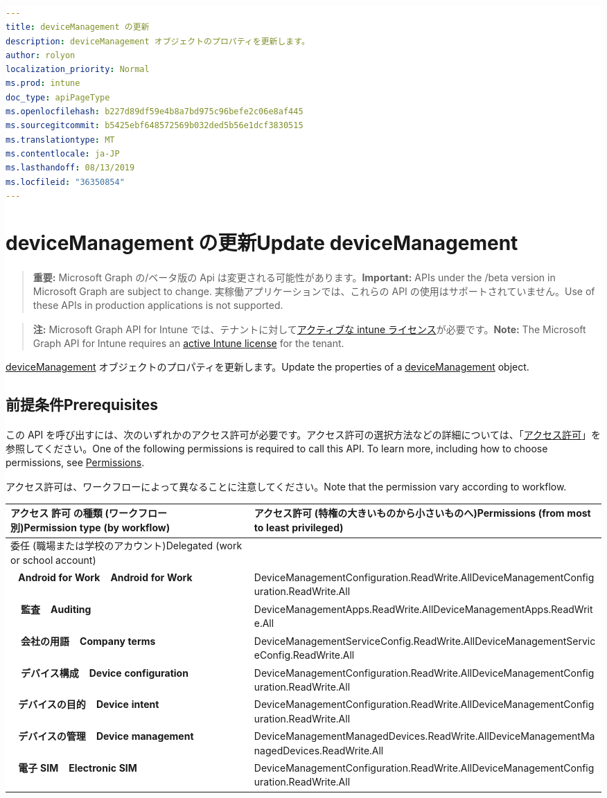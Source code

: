 ```yaml
---
title: deviceManagement の更新
description: deviceManagement オブジェクトのプロパティを更新します。
author: rolyon
localization_priority: Normal
ms.prod: intune
doc_type: apiPageType
ms.openlocfilehash: b227d89df59e4b8a7bd975c96befe2c06e8af445
ms.sourcegitcommit: b5425ebf648572569b032ded5b56e1dcf3830515
ms.translationtype: MT
ms.contentlocale: ja-JP
ms.lasthandoff: 08/13/2019
ms.locfileid: "36350854"
---
```

# <a name="update-devicemanagement"></a><span data-ttu-id="30d30-103">deviceManagement の更新</span><span class="sxs-lookup"><span data-stu-id="30d30-103">Update deviceManagement</span></span>

> <span data-ttu-id="30d30-104">**重要:** Microsoft Graph の/ベータ版の Api は変更される可能性があります。</span><span class="sxs-lookup"><span data-stu-id="30d30-104">**Important:** APIs under the /beta version in Microsoft Graph are subject to change.</span></span> <span data-ttu-id="30d30-105">実稼働アプリケーションでは、これらの API の使用はサポートされていません。</span><span class="sxs-lookup"><span data-stu-id="30d30-105">Use of these APIs in production applications is not supported.</span></span>

> <span data-ttu-id="30d30-106">**注:** Microsoft Graph API for Intune では、テナントに対して[アクティブな intune ライセンス](https://go.microsoft.com/fwlink/?linkid=839381)が必要です。</span><span class="sxs-lookup"><span data-stu-id="30d30-106">**Note:** The Microsoft Graph API for Intune requires an [active Intune license](https://go.microsoft.com/fwlink/?linkid=839381) for the tenant.</span></span>

<span data-ttu-id="30d30-107">[deviceManagement](../resources/intune-shared-devicemanagement.md) オブジェクトのプロパティを更新します。</span><span class="sxs-lookup"><span data-stu-id="30d30-107">Update the properties of a [deviceManagement](../resources/intune-shared-devicemanagement.md) object.</span></span>

## <a name="prerequisites"></a><span data-ttu-id="30d30-108">前提条件</span><span class="sxs-lookup"><span data-stu-id="30d30-108">Prerequisites</span></span>

<span data-ttu-id="30d30-p102">この API を呼び出すには、次のいずれかのアクセス許可が必要です。アクセス許可の選択方法などの詳細については、「[アクセス許可](/graph/permissions-reference)」を参照してください。</span><span class="sxs-lookup"><span data-stu-id="30d30-p102">One of the following permissions is required to call this API. To learn more, including how to choose permissions, see [Permissions](/graph/permissions-reference).</span></span>

<span data-ttu-id="30d30-111">アクセス許可は、ワークフローによって異なることに注意してください。</span><span class="sxs-lookup"><span data-stu-id="30d30-111">Note that the permission vary according to workflow.</span></span>

| <span data-ttu-id="30d30-112">アクセス&nbsp;許可&nbsp;の種類&nbsp;(ワークフロー別)</span><span class="sxs-lookup"><span data-stu-id="30d30-112">Permission&nbsp;type&nbsp;(by&nbsp;workflow)</span></span> | <span data-ttu-id="30d30-113">アクセス許可 (特権の大きいものから小さいものへ)</span><span class="sxs-lookup"><span data-stu-id="30d30-113">Permissions (from most to least privileged)</span></span> |
|:---|:---|
| <span data-ttu-id="30d30-114">委任 (職場または学校のアカウント)</span><span class="sxs-lookup"><span data-stu-id="30d30-114">Delegated (work or school account)</span></span> ||
| <span data-ttu-id="30d30-115">&nbsp;&nbsp; **Android for Work**</span><span class="sxs-lookup"><span data-stu-id="30d30-115">&nbsp; &nbsp; **Android for Work**</span></span> | <span data-ttu-id="30d30-116">DeviceManagementConfiguration.ReadWrite.All</span><span class="sxs-lookup"><span data-stu-id="30d30-116">DeviceManagementConfiguration.ReadWrite.All</span></span>  |
| <span data-ttu-id="30d30-117">&nbsp; &nbsp; **監査**</span><span class="sxs-lookup"><span data-stu-id="30d30-117">&nbsp; &nbsp; **Auditing**</span></span> | <span data-ttu-id="30d30-118">DeviceManagementApps.ReadWrite.All</span><span class="sxs-lookup"><span data-stu-id="30d30-118">DeviceManagementApps.ReadWrite.All</span></span> |
| <span data-ttu-id="30d30-119">&nbsp; &nbsp; **会社の用語**</span><span class="sxs-lookup"><span data-stu-id="30d30-119">&nbsp; &nbsp; **Company terms**</span></span> | <span data-ttu-id="30d30-120">DeviceManagementServiceConfig.ReadWrite.All</span><span class="sxs-lookup"><span data-stu-id="30d30-120">DeviceManagementServiceConfig.ReadWrite.All</span></span> |
| <span data-ttu-id="30d30-121">&nbsp; &nbsp; **デバイス構成**</span><span class="sxs-lookup"><span data-stu-id="30d30-121">&nbsp; &nbsp; **Device configuration**</span></span> | <span data-ttu-id="30d30-122">DeviceManagementConfiguration.ReadWrite.All</span><span class="sxs-lookup"><span data-stu-id="30d30-122">DeviceManagementConfiguration.ReadWrite.All</span></span> |
| <span data-ttu-id="30d30-123">&nbsp;&nbsp; **デバイスの目的**</span><span class="sxs-lookup"><span data-stu-id="30d30-123">&nbsp; &nbsp; **Device intent**</span></span> | <span data-ttu-id="30d30-124">DeviceManagementConfiguration.ReadWrite.All</span><span class="sxs-lookup"><span data-stu-id="30d30-124">DeviceManagementConfiguration.ReadWrite.All</span></span>|
| <span data-ttu-id="30d30-125">&nbsp;&nbsp; **デバイスの管理**</span><span class="sxs-lookup"><span data-stu-id="30d30-125">&nbsp; &nbsp; **Device management**</span></span> | <span data-ttu-id="30d30-126">DeviceManagementManagedDevices.ReadWrite.All</span><span class="sxs-lookup"><span data-stu-id="30d30-126">DeviceManagementManagedDevices.ReadWrite.All</span></span> |
| <span data-ttu-id="30d30-127">&nbsp;&nbsp; **電子 SIM**</span><span class="sxs-lookup"><span data-stu-id="30d30-127">&nbsp; &nbsp; **Electronic SIM**</span></span> | <span data-ttu-id="30d30-128">DeviceManagementConfiguration.ReadWrite.All</span><span class="sxs-lookup"><span data-stu-id="30d30-128">DeviceManagementConfiguration.ReadWrite.All</span></span> |